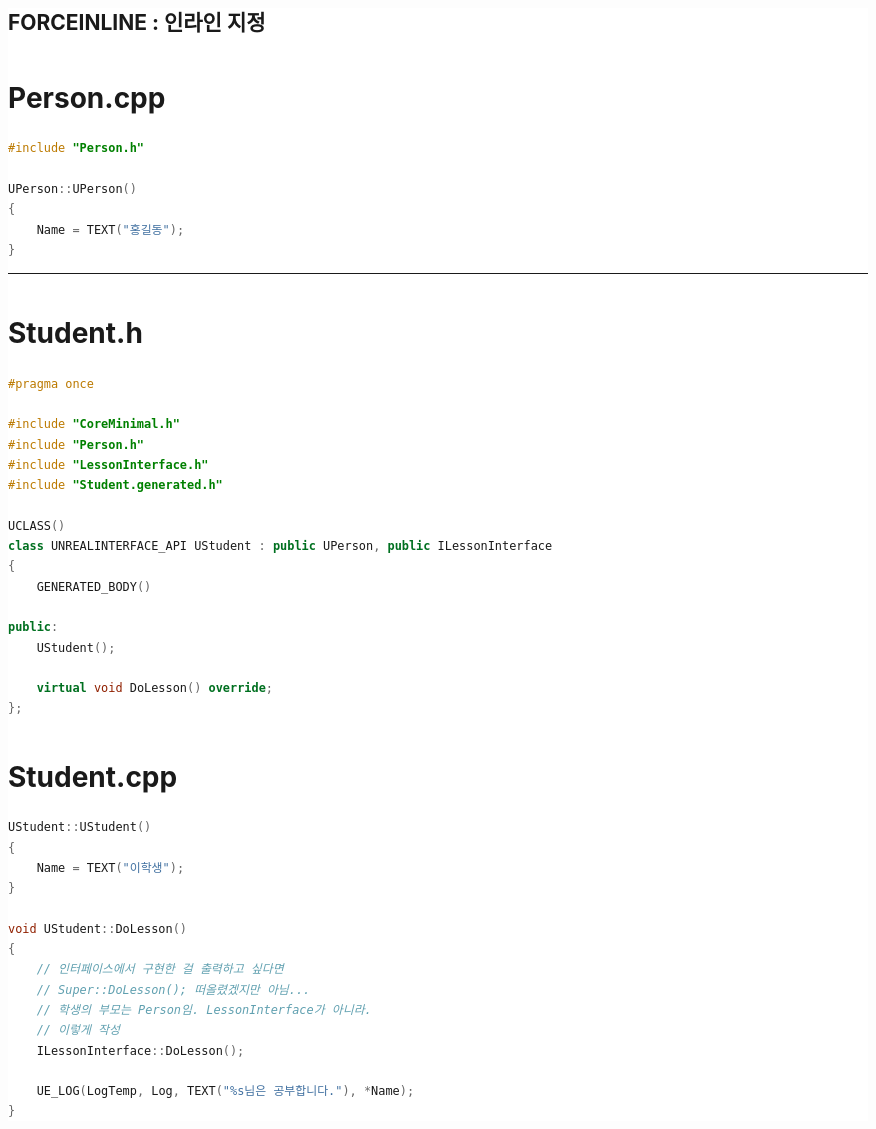 ```cpp

```

## FORCEINLINE : 인라인 지정

# Person.cpp

```cpp
#include "Person.h"

UPerson::UPerson()
{
	Name = TEXT("홍길동");
}
```

***

# Student.h

```cpp
#pragma once

#include "CoreMinimal.h"
#include "Person.h"
#include "LessonInterface.h"
#include "Student.generated.h"

UCLASS()
class UNREALINTERFACE_API UStudent : public UPerson, public ILessonInterface
{
	GENERATED_BODY()
	
public:
	UStudent();

	virtual void DoLesson() override;
};
```

# Student.cpp

```cpp
UStudent::UStudent()
{
	Name = TEXT("이학생");
}

void UStudent::DoLesson()
{
	// 인터페이스에서 구현한 걸 출력하고 싶다면
	// Super::DoLesson(); 떠올렸겠지만 아님...
	// 학생의 부모는 Person임. LessonInterface가 아니라.
	// 이렇게 작성
	ILessonInterface::DoLesson();

	UE_LOG(LogTemp, Log, TEXT("%s님은 공부합니다."), *Name);
}
```
